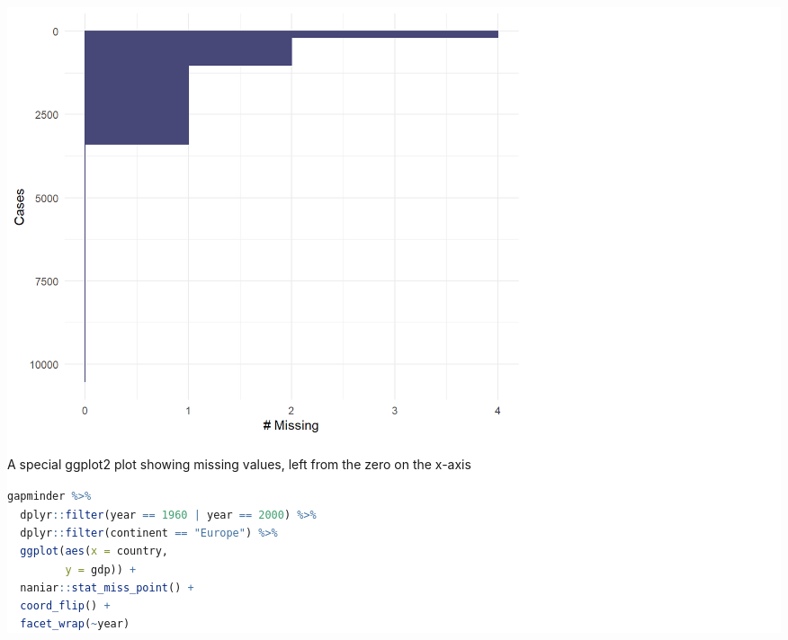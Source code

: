<img src="ch09-lab2aviz_files/figure-html/unnamed-chunk-10-3.png" width="576" />

A special ggplot2 plot showing missing values, left from the zero on the x-axis

```r
gapminder %>%
  dplyr::filter(year == 1960 | year == 2000) %>%
  dplyr::filter(continent == "Europe") %>%
  ggplot(aes(x = country,
         y = gdp)) +
  naniar::stat_miss_point() +
  coord_flip() +
  facet_wrap(~year)
```
